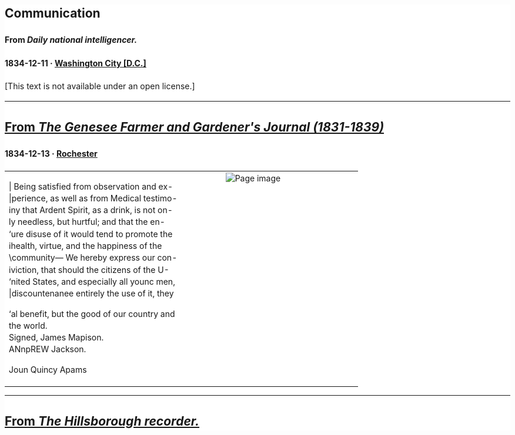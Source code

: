 ## Communication

#### From _Daily national intelligencer._

#### 1834-12-11 &middot; [Washington City [D.C.]](http://dbpedia.org/resource/Washington%2C_D.C.)

[This text is not available under an open license.]

---

## [From _The Genesee Farmer and Gardener's Journal (1831-1839)_](https://archive.org/details/sim_genesee-farmer-and-gardeners-journal_1834-12-13_4_50/page/n7/mode/1up?view=theater)

#### 1834-12-13 &middot; [Rochester](http://dbpedia.org/resource/Rochester%2C_New_York)

<table style="width: 100%;"><tr><td style="width: 50%">

  
  
| Being satisfied from observation and ex-  
|perience, as well as from Medical testimo-  
iny that Ardent Spirit, as a drink, is not on-  
ly needless, but hurtful; and that the en-  
‘ure disuse of it would tend to promote the  
ihealth, virtue, and the happiness of the  
\community— We hereby express our con-  
iviction, that should the citizens of the U-  
‘nited States, and especially all younc men,  
|discountenanee entirely the use of it, they  
  
‘al benefit, but the good of our country and  
the world.  
Signed, James Mapison.  
ANnpREW Jackson.  
  
Joun Quincy Apams
</td><td style="width: 50%; max-height: 75%; margin: auto; display: block;">
<img alt="Page image" src="https://iiif.archive.org/image/iiif/2/sim_genesee-farmer-and-gardeners-journal_1834-12-13_4_50%2Fsim_genesee-farmer-and-gardeners-journal_1834-12-13_4_50_jp2.zip%2Fsim_genesee-farmer-and-gardeners-journal_1834-12-13_4_50_jp2%2Fsim_genesee-farmer-and-gardeners-journal_1834-12-13_4_50_0007.jp2/pct:40.90699815837937,52.83469945355191,26.358195211786374,15.488387978142077/600,/0/default.jpg"/>
</td>
</tr></table>

---

## [From _The Hillsborough recorder._](https://www.loc.gov/resource/sn84026472/1834-12-17/ed-1/?sp=4)
